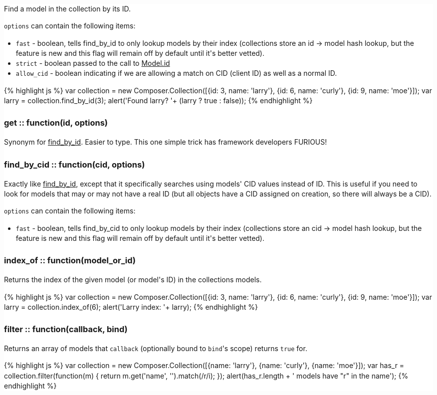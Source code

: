 Find a model in the collection by its ID.

`options` can contain the following items:

- `fast` - boolean, tells find\_by\_id to only lookup models by their index
(collections store an id -> model hash lookup, but the feature is new and this
flag will remain off by default until it's better vetted).
- `strict` - boolean passed to the call to [Model.id](/composer.js/docs/model#id)
- `allow_cid` - boolean indicating if we are allowing a match on CID (client ID)
as well as a normal ID.

{% highlight js %}
var collection = new Composer.Collection([{id: 3, name: 'larry'}, {id: 6, name: 'curly'}, {id: 9, name: 'moe'}]);
var larry = collection.find_by_id(3);
alert('Found larry? '+ (larry ? true : false));
{% endhighlight %}

### get :: function(id, options)

Synonym for [find_by_id](#find-by-id). Easier to type. This one simple trick has
framework developers FURIOUS!

### find_by_cid :: function(cid, options)

Exactly like [find_by_id](#find-by-id), except that it specifically searches
using models' CID values instead of ID. This is useful if you need to look for
models that may or may not have a real ID (but all objects have a CID assigned
on creation, so there will always be a CID).

`options` can contain the following items:

- `fast` - boolean, tells find\_by\_cid to only lookup models by their index
(collections store an cid -> model hash lookup, but the feature is new and this
flag will remain off by default until it's better vetted).

### index_of :: function(model_or_id)

Returns the index of the given model (or model's ID) in the collections models.

{% highlight js %}
var collection = new Composer.Collection([{id: 3, name: 'larry'}, {id: 6, name: 'curly'}, {id: 9, name: 'moe'}]);
var larry = collection.index_of(6);
alert('Larry index: '+ larry);
{% endhighlight %}

### filter :: function(callback, bind)

Returns an array of models that `callback` (optionally bound to `bind`'s scope)
returns `true` for.

{% highlight js %}
var collection = new Composer.Collection([{name: 'larry'}, {name: 'curly'}, {name: 'moe'}]);
var has_r = collection.filter(function(m) {
    return m.get('name', '').match(/r/i);
});
alert(has_r.length + ' models have "r" in the name');
{% endhighlight %}
